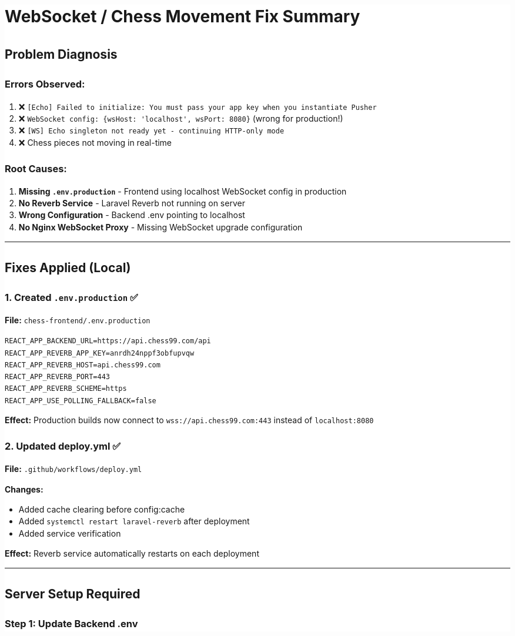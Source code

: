 # WebSocket / Chess Movement Fix Summary

## Problem Diagnosis

### Errors Observed:
1. ❌ `[Echo] Failed to initialize: You must pass your app key when you instantiate Pusher`
2. ❌ `WebSocket config: {wsHost: 'localhost', wsPort: 8080}` (wrong for production!)
3. ❌ `[WS] Echo singleton not ready yet - continuing HTTP-only mode`
4. ❌ Chess pieces not moving in real-time

### Root Causes:
1. **Missing `.env.production`** - Frontend using localhost WebSocket config in production
2. **No Reverb Service** - Laravel Reverb not running on server
3. **Wrong Configuration** - Backend .env pointing to localhost
4. **No Nginx WebSocket Proxy** - Missing WebSocket upgrade configuration

---

## Fixes Applied (Local)

### 1. Created `.env.production` ✅
**File:** `chess-frontend/.env.production`

```env
REACT_APP_BACKEND_URL=https://api.chess99.com/api
REACT_APP_REVERB_APP_KEY=anrdh24nppf3obfupvqw
REACT_APP_REVERB_HOST=api.chess99.com
REACT_APP_REVERB_PORT=443
REACT_APP_REVERB_SCHEME=https
REACT_APP_USE_POLLING_FALLBACK=false
```

**Effect:** Production builds now connect to `wss://api.chess99.com:443` instead of `localhost:8080`

### 2. Updated deploy.yml ✅
**File:** `.github/workflows/deploy.yml`

**Changes:**
- Added cache clearing before config:cache
- Added `systemctl restart laravel-reverb` after deployment
- Added service verification

**Effect:** Reverb service automatically restarts on each deployment

---

## Server Setup Required

### Step 1: Update Backend .env
